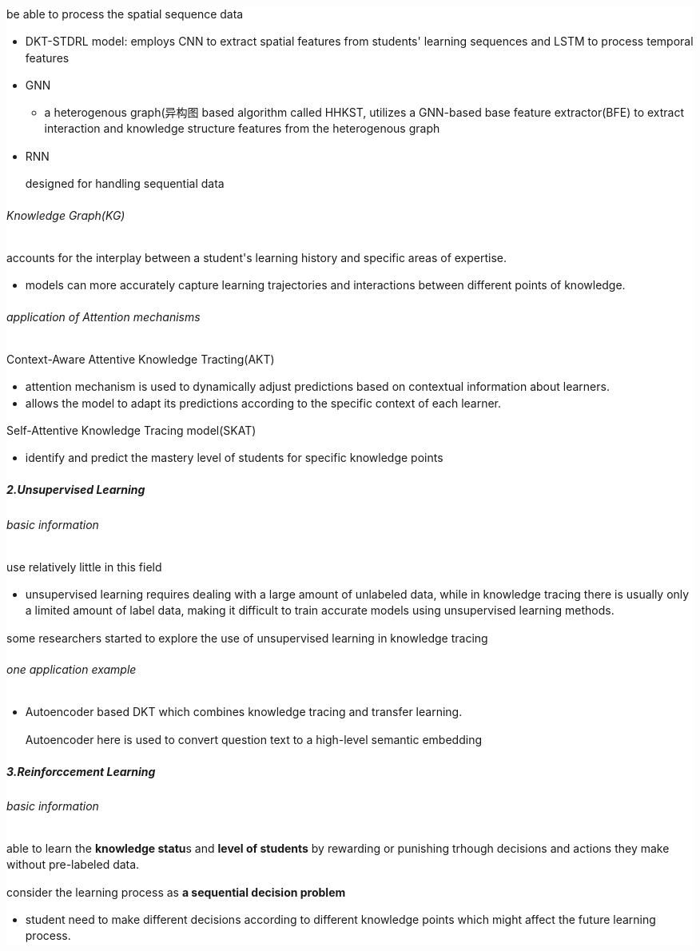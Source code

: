   be able to process the spatial sequence data

  - DKT-STDRL model: employs CNN to extract spatial features from students' learning sequences and LSTM to process temporal features

- GNN

  - a heterogenous graph(异构图 based algorithm called HHKST, utilizes a GNN-based  base feature extractor(BFE) to extract interaction and knowledge structure features from the heterogenous graph

- RNN

  designed for handling sequential data

###### Knowledge Graph(KG)

accounts for the interplay between a student's learning history and specific areas of expertise.

- models can more accurately capture learning trajectories and interactions between different points of knowledge.

###### application of Attention mechanisms

Context-Aware Attentive Knowledge Tracting(AKT) 

- attention mechanism is used to dynamically adjust predictions based on contextual information about learners.
- allows the model to adapt its predictions according to the specific context of each learner.

Self-Attentive Knowledge Tracing model(SKAT)

- identify and predict the mastery level of students for specific knowledge points

##### 2.Unsupervised Learning

###### basic information

use relatively little in this field

- unsupervised learning requires dealing with a large amount of unlabeled data, while in knowledge tracing there is usually only a limited amount of label data, making it difficult to train accurate models using unsupervised learning methods.

some researchers started to explore the use of unsupervised learning in knowledge tracing

###### one application example

- Autoencoder based DKT which combines knowledge tracing and transfer learning.

  Autoencoder here is used to convert question text to a high-level semantic embedding

##### 3.Reinforccement Learning

###### basic information

able to learn the **knowledge statu**s and **level of students** by rewarding or punishing trhough decisions and actions they make without pre-labeled data.

consider the learning process as **a sequential decision problem**

- student need to make different decisions according to different knowledge points which might affect the future learning process.
